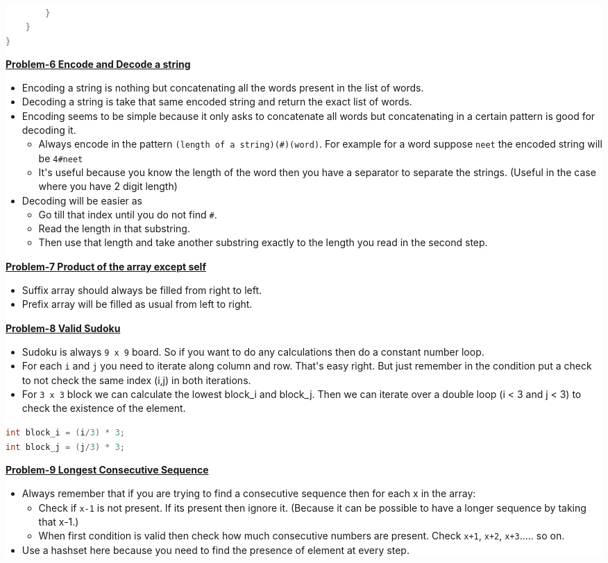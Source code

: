 ```java
        }
    }
}
```

**[Problem-6 Encode and Decode a string](EncodeDecodeString.java)**

- Encoding a string is nothing but concatenating all the words present in the list of words.
- Decoding a string is take that same encoded string and return the exact list of words.
- Encoding seems to be simple because it only asks to concatenate all words but concatenating in a certain pattern is good for decoding it.
  - Always encode in the pattern `(length of a string)(#)(word)`. For example for a word suppose `neet` the encoded string will be `4#neet`
  - It's useful because you know the length of the word then you have a separator to separate the strings. (Useful in the case where you have 2 digit length)
- Decoding will be easier as
  - Go till that index until you do not find `#`.
  - Read the length in that substring.
  - Then use that length and take another substring exactly to the length you read in the second step.

**[Problem-7 Product of the array except self](ProductOfArrayExceptSelf.java)**

- Suffix array should always be filled from right to left.
- Prefix array will be filled as usual from left to right.

**[Problem-8 Valid Sudoku](ValidSudoku.java)**

- Sudoku is always `9 x 9` board. So if you want to do any calculations then do a constant number loop.
- For each `i` and `j` you need to iterate along column and row. That's easy right. But just remember in the condition put a check to not check the same index (i,j) in both iterations.
- For `3 x 3` block we can calculate the lowest block_i and block_j. Then we can iterate over a double loop (i < 3 and j < 3) to check the existence of the element.

```java
int block_i = (i/3) * 3;
int block_j = (j/3) * 3;
```

**[Problem-9 Longest Consecutive Sequence](LongestConsecutiveSubsequence.java)**

- Always remember that if you are trying to find a consecutive sequence then for each x in the array:
  - Check if `x-1` is not present. If its present then ignore it. (Because it can be possible to have a longer sequence by taking that x-1.)
  - When first condition is valid then check how much consecutive numbers are present. Check `x+1`, `x+2`, `x+3`..... so on.
- Use a hashset here because you need to find the presence of element at every step.



